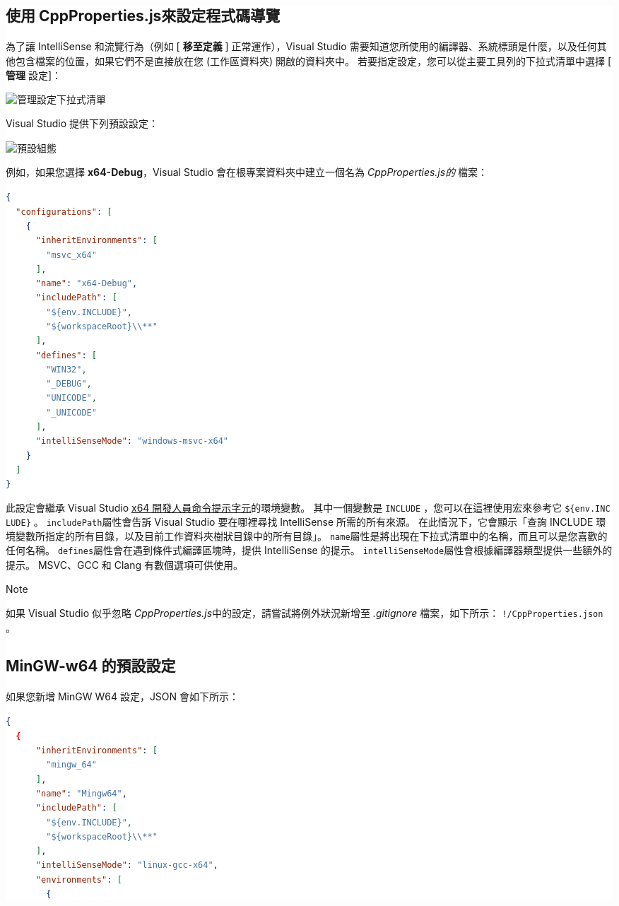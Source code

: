 ## <a name="configure-code-navigation-with-cpppropertiesjson"></a>使用 CppProperties.js來設定程式碼導覽

為了讓 IntelliSense 和流覽行為（例如 [ **移至定義** ] 正常運作），Visual Studio 需要知道您所使用的編譯器、系統標頭是什麼，以及任何其他包含檔案的位置，如果它們不是直接放在您 (工作區資料夾) 開啟的資料夾中。 若要指定設定，您可以從主要工具列的下拉式清單中選擇 [ **管理** 設定]：

![管理設定下拉式清單](media/manage-configurations-dropdown.png)

Visual Studio 提供下列預設設定：

![預設組態](media/default-configurations.png)

例如，如果您選擇 **x64-Debug**，Visual Studio 會在根專案資料夾中建立一個名為 *CppProperties.js的* 檔案：

```json
{
  "configurations": [
    {
      "inheritEnvironments": [
        "msvc_x64"
      ],
      "name": "x64-Debug",
      "includePath": [
        "${env.INCLUDE}",
        "${workspaceRoot}\\**"
      ],
      "defines": [
        "WIN32",
        "_DEBUG",
        "UNICODE",
        "_UNICODE"
      ],
      "intelliSenseMode": "windows-msvc-x64"
    }
  ]
}
```

此設定會繼承 Visual Studio [x64 開發人員命令提示字元](building-on-the-command-line.md)的環境變數。 其中一個變數是 `INCLUDE` ，您可以在這裡使用宏來參考它 `${env.INCLUDE}` 。 `includePath`屬性會告訴 Visual Studio 要在哪裡尋找 IntelliSense 所需的所有來源。 在此情況下，它會顯示「查詢 INCLUDE 環境變數所指定的所有目錄，以及目前工作資料夾樹狀目錄中的所有目錄」。 `name`屬性是將出現在下拉式清單中的名稱，而且可以是您喜歡的任何名稱。 `defines`屬性會在遇到條件式編譯區塊時，提供 IntelliSense 的提示。 `intelliSenseMode`屬性會根據編譯器類型提供一些額外的提示。 MSVC、GCC 和 Clang 有數個選項可供使用。

> [!NOTE]
> 如果 Visual Studio 似乎忽略 *CppProperties.js*中的設定，請嘗試將例外狀況新增至 *.gitignore* 檔案，如下所示： `!/CppProperties.json` 。

## <a name="default-configuration-for-mingw-w64"></a>MinGW-w64 的預設設定

如果您新增 MinGW W64 設定，JSON 會如下所示：

```json
{
  {
      "inheritEnvironments": [
        "mingw_64"
      ],
      "name": "Mingw64",
      "includePath": [
        "${env.INCLUDE}",
        "${workspaceRoot}\\**"
      ],
      "intelliSenseMode": "linux-gcc-x64",
      "environments": [
        {
```